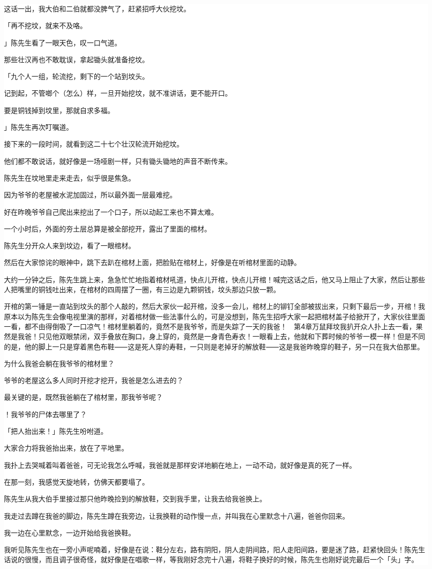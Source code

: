 这话⼀出，我⼤伯和⼆伯就都没脾⽓了，赶紧招呼⼤伙挖坟。

「再不挖坟，就来不及咯。

」陈先⽣看了⼀眼天⾊，叹⼀⼝⽓道。

那些壮汉再也不敢耽误，拿起锄头就准备挖坟。

「九个⼈⼀组，轮流挖，剩下的⼀个站到坟头。

记到起，不管啷个（怎么）样，⼀旦开始挖坟，就不准讲话，更不能开⼝。

要是铜钱掉到坟⾥，那就⾃求多福。

」陈先⽣再次叮嘱道。

接下来的⼀段时间，就看到这⼆⼗七个壮汉轮流开始挖坟。

他们都不敢说话，就好像是⼀场哑剧⼀样，只有锄头锄地的声⾳不断传来。

陈先⽣在坟地⾥⾛来⾛去，似乎很是焦急。

因为爷爷的⽼屋被⽔泥加固过，所以最外⾯⼀层最难挖。

好在昨晚爷爷⾃⼰爬出来挖出了⼀个⼝⼦，所以动起⼯来也不算太难。

⼀个⼩时后，外⾯的夯⼟层总算是被全部挖开，露出了⾥⾯的棺材。

陈先⽣分开众⼈来到坟边，看了⼀眼棺材。

然后在⼤家惊诧的眼神中，跳下去趴在棺材上⾯，把脸贴在棺材上，好像是在听棺材⾥⾯的动静。

⼤约⼀分钟之后，陈先⽣跳上来，急急忙忙地指着棺材吼道，快点⼉开棺，快点⼉开棺！喊完这话之后，他⼜⻢上阻⽌了⼤家，然后让那些⼈把嘴⾥的铜钱吐出来，在棺材的四周摆了⼀圈，有三边是九颗铜钱，坟头那边只放⼀颗。

开棺的第⼀锤是⼀直站到坟头的那个⼈敲的，然后⼤家伙⼀起开棺，没多⼀会⼉，棺材上的铆钉全部被拔出来，只剩下最后⼀步，开棺！我原本以为陈先⽣会像电视⾥演的那样，对着棺材做⼀些法事什么的，可是没想到，陈先⽣招呼⼤家⼀起把棺材盖⼦给掀开了，⼤家伙往⾥⾯⼀看，都不由得倒吸了⼀⼝凉⽓！棺材⾥躺着的，竟然不是我爷爷，⽽是失踪了⼀天的我爸！ 第4章万⿏拜坟我扒开众⼈扑上去⼀看，果然是我爸！只⻅他双眼禁闭，双⼿叠放在胸⼝，⾝上穿的，竟然是⼀⾝⻘⾊寿⾐！⼀眼看上去，他就和下葬时候的爷爷⼀模⼀样！但是不同的是，他的脚上⼀只是穿着⿊⾊布鞋⸺这是死⼈穿的寿鞋，⼀只则是⽼掉⽛的解放鞋⸺这是我爸昨晚穿的鞋⼦，另⼀只在我⼤伯那⾥。

为什么我爸会躺在我爷爷的棺材⾥？

爷爷的⽼屋这么多⼈同时开挖才挖开，我爸是怎么进去的？

最关键的是，既然我爸躺在了棺材⾥，那我爷爷呢？

！我爷爷的⼫体去哪⾥了？

「把⼈抬出来！」陈先⽣吩咐道。

⼤家合⼒将我爸抬出来，放在了平地⾥。

我扑上去哭喊着叫着爸爸，可⽆论我怎么呼喊，我爸就是那样安详地躺在地上，⼀动不动，就好像是真的死了⼀样。

在那⼀刻，我感觉天旋地转，仿佛天都要塌了。

陈先⽣从我⼤伯⼿⾥接过那只他昨晚捡到的解放鞋，交到我⼿⾥，让我去给我爸换上。

我⾛过去蹲在我爸的脚边，陈先⽣蹲在我旁边，让我换鞋的动作慢⼀点，并叫我在⼼⾥默念⼗⼋遍，爸爸你回来。

我⼀边在⼼⾥默念，⼀边开始给我爸换鞋。

我听⻅陈先⽣也在⼀旁⼩声呢喃着，好像是在说：鞋分左右，路有阴阳，阴⼈⾛阴间路，阳⼈⾛阳间路，要是迷了路，赶紧快回头！陈先⽣话说的很慢，⽽且调⼦很奇怪，就好像是在唱歌⼀样，等我刚好念完⼗⼋遍，将鞋⼦换好的时候，陈先⽣也刚好说完最后⼀个「头」字。
